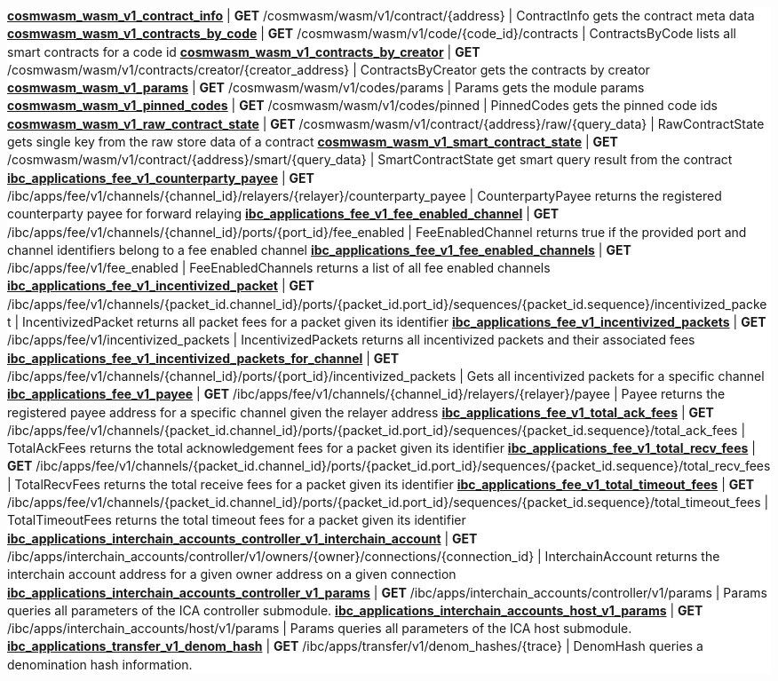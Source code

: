 [**cosmwasm_wasm_v1_contract_info**](QueryApi.md#cosmwasm_wasm_v1_contract_info) | **GET** /cosmwasm/wasm/v1/contract/{address} | ContractInfo gets the contract meta data
[**cosmwasm_wasm_v1_contracts_by_code**](QueryApi.md#cosmwasm_wasm_v1_contracts_by_code) | **GET** /cosmwasm/wasm/v1/code/{code_id}/contracts | ContractsByCode lists all smart contracts for a code id
[**cosmwasm_wasm_v1_contracts_by_creator**](QueryApi.md#cosmwasm_wasm_v1_contracts_by_creator) | **GET** /cosmwasm/wasm/v1/contracts/creator/{creator_address} | ContractsByCreator gets the contracts by creator
[**cosmwasm_wasm_v1_params**](QueryApi.md#cosmwasm_wasm_v1_params) | **GET** /cosmwasm/wasm/v1/codes/params | Params gets the module params
[**cosmwasm_wasm_v1_pinned_codes**](QueryApi.md#cosmwasm_wasm_v1_pinned_codes) | **GET** /cosmwasm/wasm/v1/codes/pinned | PinnedCodes gets the pinned code ids
[**cosmwasm_wasm_v1_raw_contract_state**](QueryApi.md#cosmwasm_wasm_v1_raw_contract_state) | **GET** /cosmwasm/wasm/v1/contract/{address}/raw/{query_data} | RawContractState gets single key from the raw store data of a contract
[**cosmwasm_wasm_v1_smart_contract_state**](QueryApi.md#cosmwasm_wasm_v1_smart_contract_state) | **GET** /cosmwasm/wasm/v1/contract/{address}/smart/{query_data} | SmartContractState get smart query result from the contract
[**ibc_applications_fee_v1_counterparty_payee**](QueryApi.md#ibc_applications_fee_v1_counterparty_payee) | **GET** /ibc/apps/fee/v1/channels/{channel_id}/relayers/{relayer}/counterparty_payee | CounterpartyPayee returns the registered counterparty payee for forward relaying
[**ibc_applications_fee_v1_fee_enabled_channel**](QueryApi.md#ibc_applications_fee_v1_fee_enabled_channel) | **GET** /ibc/apps/fee/v1/channels/{channel_id}/ports/{port_id}/fee_enabled | FeeEnabledChannel returns true if the provided port and channel identifiers belong to a fee enabled channel
[**ibc_applications_fee_v1_fee_enabled_channels**](QueryApi.md#ibc_applications_fee_v1_fee_enabled_channels) | **GET** /ibc/apps/fee/v1/fee_enabled | FeeEnabledChannels returns a list of all fee enabled channels
[**ibc_applications_fee_v1_incentivized_packet**](QueryApi.md#ibc_applications_fee_v1_incentivized_packet) | **GET** /ibc/apps/fee/v1/channels/{packet_id.channel_id}/ports/{packet_id.port_id}/sequences/{packet_id.sequence}/incentivized_packet | IncentivizedPacket returns all packet fees for a packet given its identifier
[**ibc_applications_fee_v1_incentivized_packets**](QueryApi.md#ibc_applications_fee_v1_incentivized_packets) | **GET** /ibc/apps/fee/v1/incentivized_packets | IncentivizedPackets returns all incentivized packets and their associated fees
[**ibc_applications_fee_v1_incentivized_packets_for_channel**](QueryApi.md#ibc_applications_fee_v1_incentivized_packets_for_channel) | **GET** /ibc/apps/fee/v1/channels/{channel_id}/ports/{port_id}/incentivized_packets | Gets all incentivized packets for a specific channel
[**ibc_applications_fee_v1_payee**](QueryApi.md#ibc_applications_fee_v1_payee) | **GET** /ibc/apps/fee/v1/channels/{channel_id}/relayers/{relayer}/payee | Payee returns the registered payee address for a specific channel given the relayer address
[**ibc_applications_fee_v1_total_ack_fees**](QueryApi.md#ibc_applications_fee_v1_total_ack_fees) | **GET** /ibc/apps/fee/v1/channels/{packet_id.channel_id}/ports/{packet_id.port_id}/sequences/{packet_id.sequence}/total_ack_fees | TotalAckFees returns the total acknowledgement fees for a packet given its identifier
[**ibc_applications_fee_v1_total_recv_fees**](QueryApi.md#ibc_applications_fee_v1_total_recv_fees) | **GET** /ibc/apps/fee/v1/channels/{packet_id.channel_id}/ports/{packet_id.port_id}/sequences/{packet_id.sequence}/total_recv_fees | TotalRecvFees returns the total receive fees for a packet given its identifier
[**ibc_applications_fee_v1_total_timeout_fees**](QueryApi.md#ibc_applications_fee_v1_total_timeout_fees) | **GET** /ibc/apps/fee/v1/channels/{packet_id.channel_id}/ports/{packet_id.port_id}/sequences/{packet_id.sequence}/total_timeout_fees | TotalTimeoutFees returns the total timeout fees for a packet given its identifier
[**ibc_applications_interchain_accounts_controller_v1_interchain_account**](QueryApi.md#ibc_applications_interchain_accounts_controller_v1_interchain_account) | **GET** /ibc/apps/interchain_accounts/controller/v1/owners/{owner}/connections/{connection_id} | InterchainAccount returns the interchain account address for a given owner address on a given connection
[**ibc_applications_interchain_accounts_controller_v1_params**](QueryApi.md#ibc_applications_interchain_accounts_controller_v1_params) | **GET** /ibc/apps/interchain_accounts/controller/v1/params | Params queries all parameters of the ICA controller submodule.
[**ibc_applications_interchain_accounts_host_v1_params**](QueryApi.md#ibc_applications_interchain_accounts_host_v1_params) | **GET** /ibc/apps/interchain_accounts/host/v1/params | Params queries all parameters of the ICA host submodule.
[**ibc_applications_transfer_v1_denom_hash**](QueryApi.md#ibc_applications_transfer_v1_denom_hash) | **GET** /ibc/apps/transfer/v1/denom_hashes/{trace} | DenomHash queries a denomination hash information.